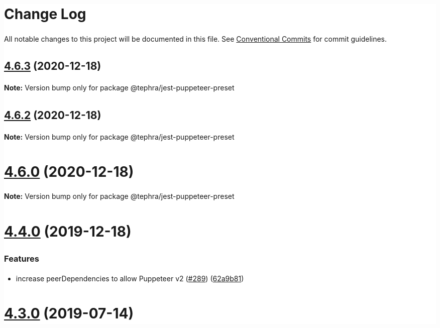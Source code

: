 # Change Log

All notable changes to this project will be documented in this file.
See [Conventional Commits](https://conventionalcommits.org) for commit guidelines.

## [4.6.3](https://github.com/EricIO/jest-puppeteer/tree/master/packages/jest-puppeteer-preset/compare/v4.6.2...v4.6.3) (2020-12-18)

**Note:** Version bump only for package @tephra/jest-puppeteer-preset





## [4.6.2](https://github.com/EricIO/jest-puppeteer/tree/master/packages/jest-puppeteer-preset/compare/v4.6.0...v4.6.2) (2020-12-18)

**Note:** Version bump only for package @tephra/jest-puppeteer-preset





# [4.6.0](https://github.com/EricIO/jest-puppeteer/tree/master/packages/jest-puppeteer-preset/compare/v4.4.0...v4.6.0) (2020-12-18)

**Note:** Version bump only for package @tephra/jest-puppeteer-preset





# [4.4.0](https://github.com/smooth-code/jest-puppeteer/tree/master/packages/jest-puppeteer-preset/compare/v4.3.0...v4.4.0) (2019-12-18)


### Features

* increase peerDependencies to allow Puppeteer v2 ([#289](https://github.com/smooth-code/jest-puppeteer/tree/master/packages/jest-puppeteer-preset/issues/289)) ([62a9b81](https://github.com/smooth-code/jest-puppeteer/tree/master/packages/jest-puppeteer-preset/commit/62a9b819cebf67d7e7b36453b79fba06390585ca))





# [4.3.0](https://github.com/smooth-code/jest-puppeteer/tree/master/packages/jest-puppeteer-preset/compare/v4.2.0...v4.3.0) (2019-07-14)
